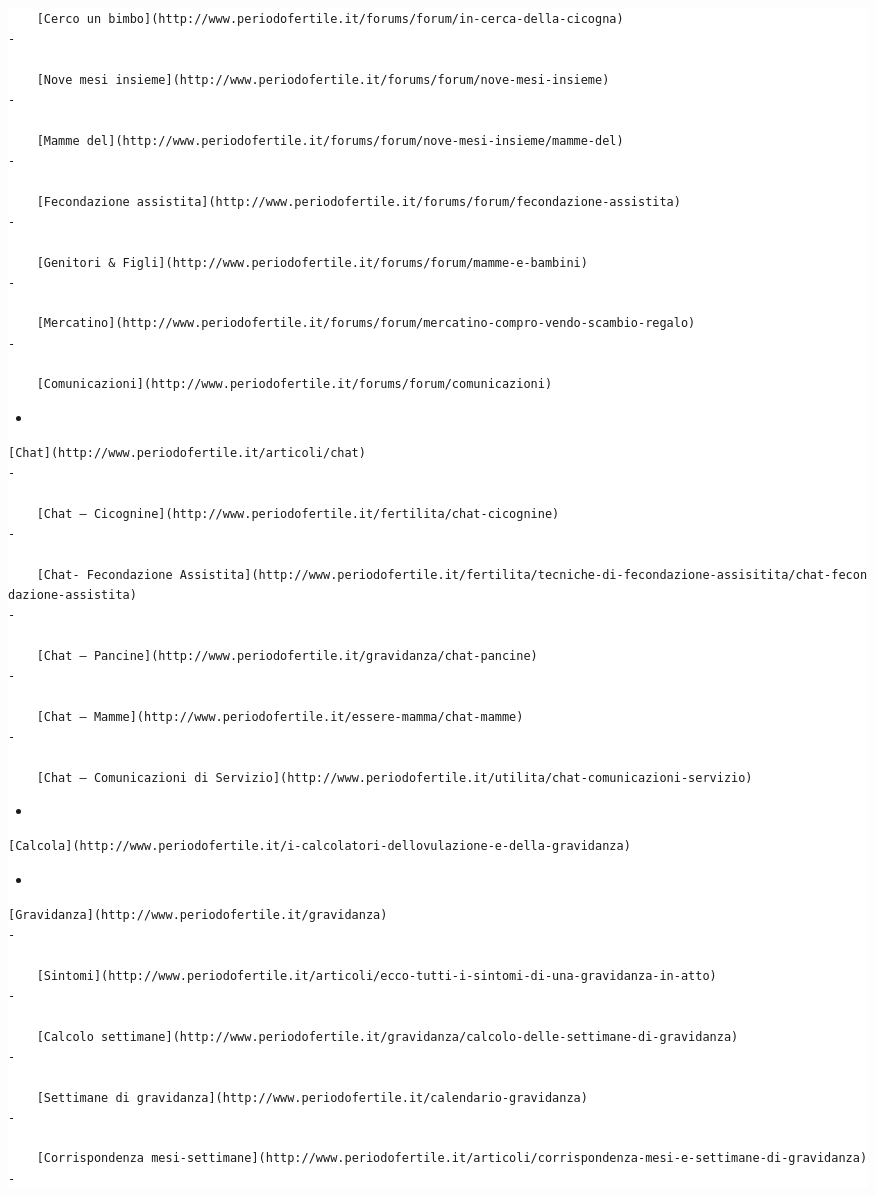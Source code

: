         [Cerco un bimbo](http://www.periodofertile.it/forums/forum/in-cerca-della-cicogna)
    -   

        [Nove mesi insieme](http://www.periodofertile.it/forums/forum/nove-mesi-insieme)
    -   

        [Mamme del](http://www.periodofertile.it/forums/forum/nove-mesi-insieme/mamme-del)
    -   

        [Fecondazione assistita](http://www.periodofertile.it/forums/forum/fecondazione-assistita)
    -   

        [Genitori & Figli](http://www.periodofertile.it/forums/forum/mamme-e-bambini)
    -   

        [Mercatino](http://www.periodofertile.it/forums/forum/mercatino-compro-vendo-scambio-regalo)
    -   

        [Comunicazioni](http://www.periodofertile.it/forums/forum/comunicazioni)

-   

    [Chat](http://www.periodofertile.it/articoli/chat)
    -   

        [Chat – Cicognine](http://www.periodofertile.it/fertilita/chat-cicognine)
    -   

        [Chat- Fecondazione Assistita](http://www.periodofertile.it/fertilita/tecniche-di-fecondazione-assisitita/chat-fecondazione-assistita)
    -   

        [Chat – Pancine](http://www.periodofertile.it/gravidanza/chat-pancine)
    -   

        [Chat – Mamme](http://www.periodofertile.it/essere-mamma/chat-mamme)
    -   

        [Chat – Comunicazioni di Servizio](http://www.periodofertile.it/utilita/chat-comunicazioni-servizio)

-   

    [Calcola](http://www.periodofertile.it/i-calcolatori-dellovulazione-e-della-gravidanza)
-   

    [Gravidanza](http://www.periodofertile.it/gravidanza)
    -   

        [Sintomi](http://www.periodofertile.it/articoli/ecco-tutti-i-sintomi-di-una-gravidanza-in-atto)
    -   

        [Calcolo settimane](http://www.periodofertile.it/gravidanza/calcolo-delle-settimane-di-gravidanza)
    -   

        [Settimane di gravidanza](http://www.periodofertile.it/calendario-gravidanza)
    -   

        [Corrispondenza mesi-settimane](http://www.periodofertile.it/articoli/corrispondenza-mesi-e-settimane-di-gravidanza)
    -   
